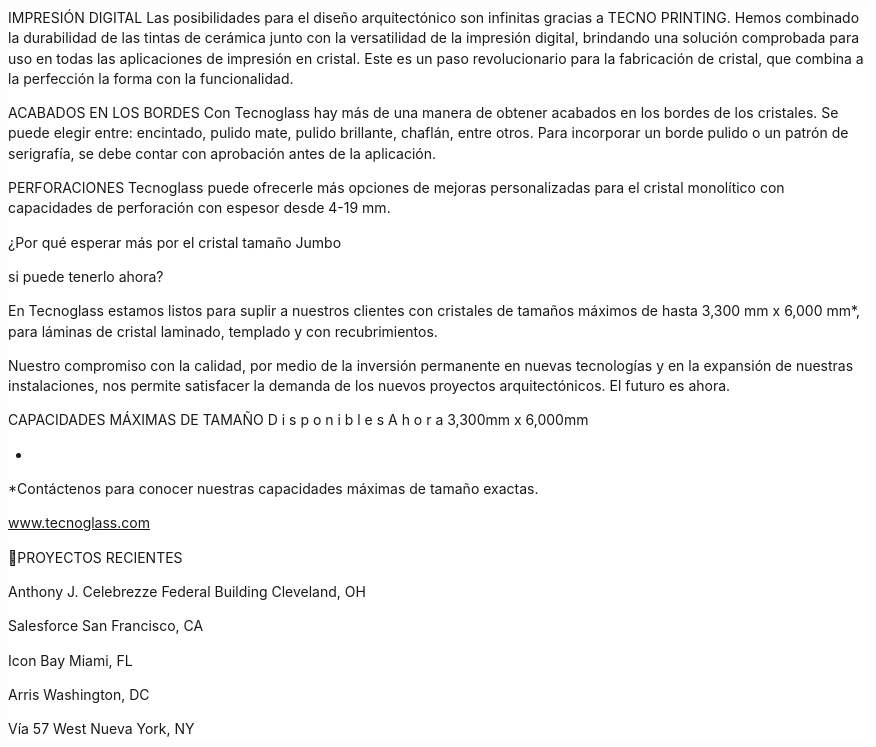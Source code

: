 IMPRESIÓN DIGITAL
Las posibilidades para el diseño arquitectónico son infinitas gracias a TECNO
PRINTING. Hemos combinado la durabilidad de las tintas de cerámica junto con
la versatilidad de la impresión digital, brindando una solución comprobada
para uso en todas las aplicaciones de impresión en cristal. Este es un paso
revolucionario para la fabricación de cristal, que combina a la perfección la
forma con la funcionalidad.

ACABADOS EN LOS BORDES
Con Tecnoglass hay más de una manera de obtener acabados en los bordes de
los cristales. Se puede elegir entre: encintado, pulido mate, pulido brillante,
chaflán, entre otros. Para incorporar un borde pulido o un patrón de serigrafía,
se debe contar con aprobación antes de la aplicación.

PERFORACIONES
Tecnoglass puede ofrecerle más opciones de mejoras personalizadas para el
cristal monolítico con capacidades de perforación con espesor desde 4-19 mm.

¿Por qué esperar más por
el cristal tamaño Jumbo

si puede tenerlo ahora?

En Tecnoglass estamos listos para suplir a nuestros clientes con cristales de
tamaños máximos de hasta 3,300 mm x 6,000 mm*, para láminas de cristal
laminado, templado y con recubrimientos.

Nuestro compromiso con la calidad, por medio de la inversión permanente en
nuevas tecnologías y en la expansión de nuestras instalaciones, nos permite
satisfacer la demanda de los nuevos proyectos arquitectónicos. El futuro es ahora.

CAPACIDADES MÁXIMAS DE TAMAÑO
D i s p o n i b l e s   A h o r a
3,300mm x 6,000mm

*

*Contáctenos para conocer nuestras capacidades máximas de tamaño exactas.

www.tecnoglass.com

PROYECTOS
RECIENTES

Anthony J. Celebrezze Federal Building
Cleveland, OH

Salesforce
San Francisco, CA

Icon Bay
 Miami, FL

Arris
Washington, DC

Vía 57 West
Nueva York, NY
